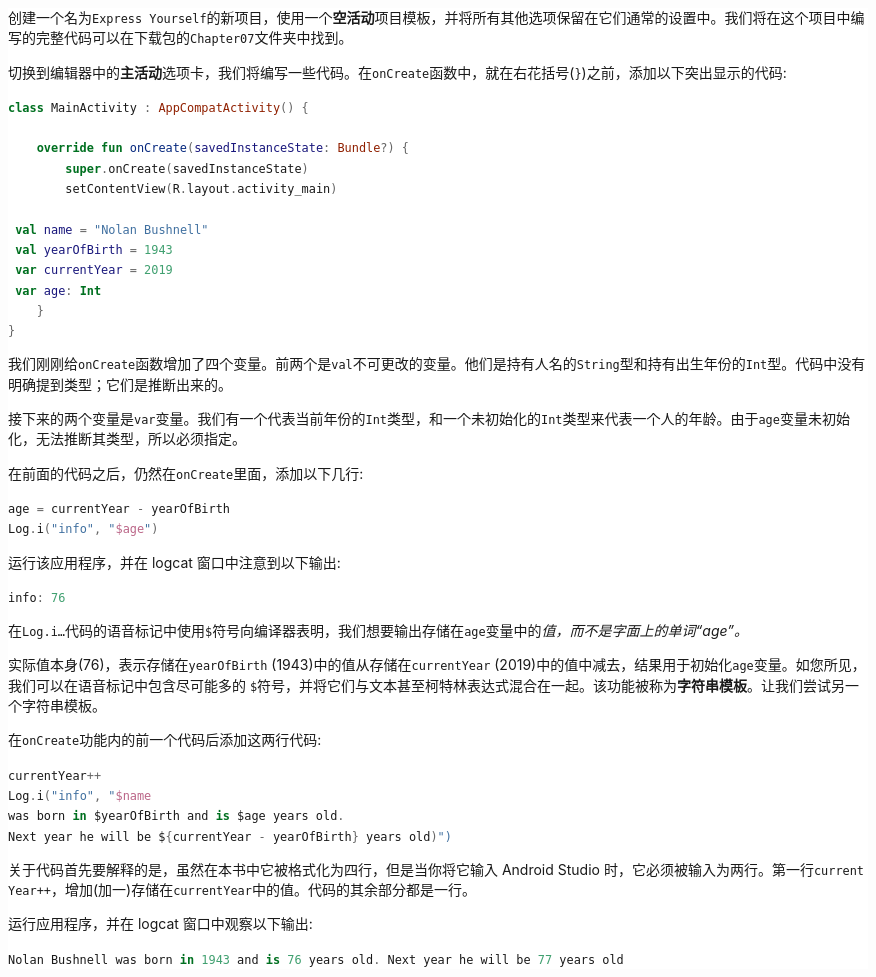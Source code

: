 创建一个名为`Express Yourself`的新项目，使用一个**空活动**项目模板，并将所有其他选项保留在它们通常的设置中。我们将在这个项目中编写的完整代码可以在下载包的`Chapter07`文件夹中找到。

切换到编辑器中的**主活动**选项卡，我们将编写一些代码。在`onCreate`函数中，就在右花括号(`}`)之前，添加以下突出显示的代码:

```kt
class MainActivity : AppCompatActivity() {

    override fun onCreate(savedInstanceState: Bundle?) {
        super.onCreate(savedInstanceState)
        setContentView(R.layout.activity_main)

 val name = "Nolan Bushnell"
 val yearOfBirth = 1943
 var currentYear = 2019
 var age: Int
    }
}
```

我们刚刚给`onCreate`函数增加了四个变量。前两个是`val`不可更改的变量。他们是持有人名的`String`型和持有出生年份的`Int`型。代码中没有明确提到类型；它们是推断出来的。

接下来的两个变量是`var`变量。我们有一个代表当前年份的`Int`类型，和一个未初始化的`Int`类型来代表一个人的年龄。由于`age`变量未初始化，无法推断其类型，所以必须指定。

在前面的代码之后，仍然在`onCreate`里面，添加以下几行:

```kt
age = currentYear - yearOfBirth
Log.i("info", "$age")
```

运行该应用程序，并在 logcat 窗口中注意到以下输出:

```kt
info: 76

```

在`Log.i…`代码的语音标记中使用`$`符号向编译器表明，我们想要输出存储在`age`变量中的*值，而不是字面上的单词“age”。*

实际值本身(76)，表示存储在`yearOfBirth` (1943)中的值从存储在`currentYear` (2019)中的值中减去，结果用于初始化`age`变量。如您所见，我们可以在语音标记中包含尽可能多的 `$`符号，并将它们与文本甚至柯特林表达式混合在一起。该功能被称为**字符串模板**。让我们尝试另一个字符串模板。

在`onCreate`功能内的前一个代码后添加这两行代码:

```kt
currentYear++
Log.i("info", "$name 
was born in $yearOfBirth and is $age years old. 
Next year he will be ${currentYear - yearOfBirth} years old)")
```

关于代码首先要解释的是，虽然在本书中它被格式化为四行，但是当你将它输入 Android Studio 时，它必须被输入为两行。第一行`currentYear++`，增加(加一)存储在`currentYear`中的值。代码的其余部分都是一行。

运行应用程序，并在 logcat 窗口中观察以下输出:

```kt
Nolan Bushnell was born in 1943 and is 76 years old. Next year he will be 77 years old

```
